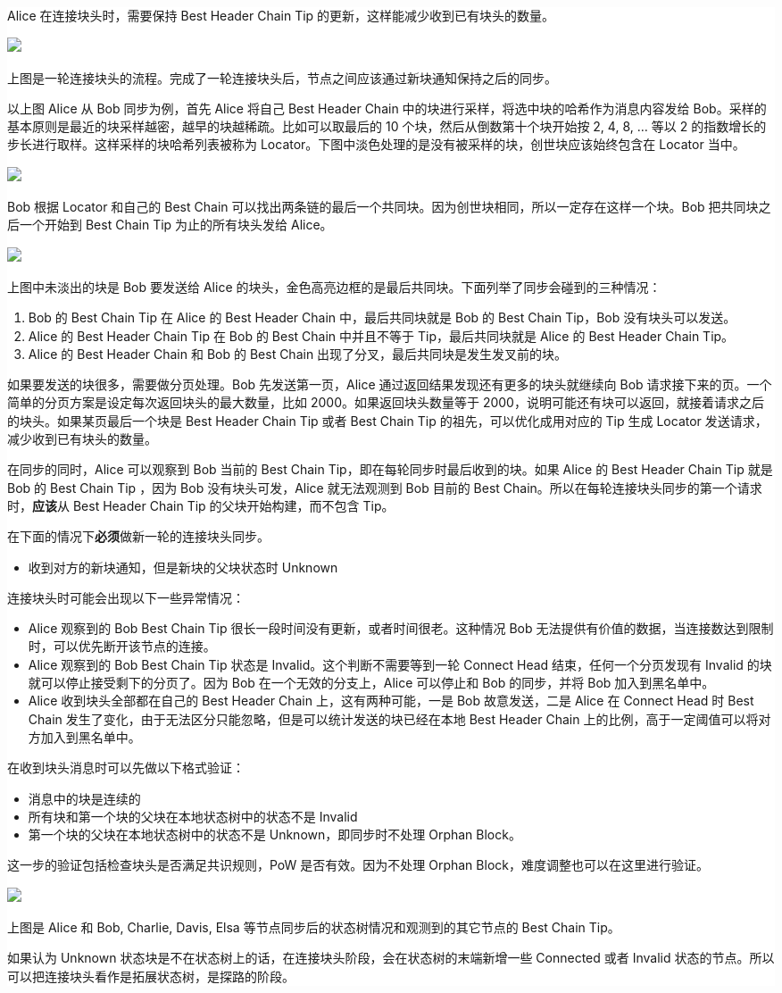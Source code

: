 Alice 在连接块头时，需要保持 Best Header Chain Tip 的更新，这样能减少收到已有块头的数量。

![](../images/seq-connect-headers.jpg)

上图是一轮连接块头的流程。完成了一轮连接块头后，节点之间应该通过新块通知保持之后的同步。

以上图 Alice 从 Bob 同步为例，首先 Alice 将自己 Best Header Chain 中的块进行采样，将选中块的哈希作为消息内容发给 Bob。采样的基本原则是最近的块采样越密，越早的块越稀疏。比如可以取最后的 10 个块，然后从倒数第十个块开始按 2, 4, 8, … 等以 2 的指数增长的步长进行取样。这样采样的块哈希列表被称为 Locator。下图中淡色处理的是没有被采样的块，创世块应该始终包含在 Locator 当中。

![](../images/locator.jpg)

Bob 根据 Locator 和自己的 Best Chain 可以找出两条链的最后一个共同块。因为创世块相同，所以一定存在这样一个块。Bob 把共同块之后一个开始到 Best Chain Tip 为止的所有块头发给 Alice。

![](../images/connect-header-conditions.jpg)

上图中未淡出的块是 Bob 要发送给 Alice 的块头，金色高亮边框的是最后共同块。下面列举了同步会碰到的三种情况：

1.  Bob 的 Best Chain Tip 在 Alice 的 Best Header Chain 中，最后共同块就是 Bob 的 Best Chain Tip，Bob 没有块头可以发送。
2.  Alice 的 Best Header Chain Tip 在 Bob 的 Best Chain 中并且不等于 Tip，最后共同块就是 Alice 的 Best Header Chain Tip。
3.  Alice 的 Best Header Chain 和 Bob 的 Best Chain 出现了分叉，最后共同块是发生发叉前的块。

如果要发送的块很多，需要做分页处理。Bob 先发送第一页，Alice 通过返回结果发现还有更多的块头就继续向 Bob 请求接下来的页。一个简单的分页方案是设定每次返回块头的最大数量，比如 2000。如果返回块头数量等于 2000，说明可能还有块可以返回，就接着请求之后的块头。如果某页最后一个块是 Best Header Chain Tip 或者 Best Chain Tip 的祖先，可以优化成用对应的 Tip 生成 Locator 发送请求，减少收到已有块头的数量。

在同步的同时，Alice 可以观察到 Bob 当前的 Best Chain Tip，即在每轮同步时最后收到的块。如果 Alice 的 Best Header Chain Tip 就是 Bob 的 Best Chain Tip ，因为 Bob 没有块头可发，Alice 就无法观测到 Bob 目前的 Best Chain。所以在每轮连接块头同步的第一个请求时，**应该**从 Best Header Chain Tip 的父块开始构建，而不包含 Tip。

在下面的情况下**必须**做新一轮的连接块头同步。

- 收到对方的新块通知，但是新块的父块状态时 Unknown

连接块头时可能会出现以下一些异常情况：

- Alice 观察到的 Bob Best Chain Tip 很长一段时间没有更新，或者时间很老。这种情况 Bob 无法提供有价值的数据，当连接数达到限制时，可以优先断开该节点的连接。
- Alice 观察到的 Bob Best Chain Tip 状态是 Invalid。这个判断不需要等到一轮 Connect Head 结束，任何一个分页发现有 Invalid 的块就可以停止接受剩下的分页了。因为 Bob 在一个无效的分支上，Alice 可以停止和 Bob 的同步，并将 Bob 加入到黑名单中。
- Alice 收到块头全部都在自己的 Best Header Chain 上，这有两种可能，一是 Bob 故意发送，二是 Alice 在 Connect Head 时 Best Chain 发生了变化，由于无法区分只能忽略，但是可以统计发送的块已经在本地 Best Header Chain 上的比例，高于一定阈值可以将对方加入到黑名单中。

在收到块头消息时可以先做以下格式验证：

- 消息中的块是连续的
- 所有块和第一个块的父块在本地状态树中的状态不是 Invalid
- 第一个块的父块在本地状态树中的状态不是 Unknown，即同步时不处理 Orphan Block。

这一步的验证包括检查块头是否满足共识规则，PoW 是否有效。因为不处理 Orphan Block，难度调整也可以在这里进行验证。

![](../images/connect-header-status.jpg)

上图是 Alice 和 Bob, Charlie, Davis, Elsa 等节点同步后的状态树情况和观测到的其它节点的 Best Chain Tip。

如果认为 Unknown 状态块是不在状态树上的话，在连接块头阶段，会在状态树的末端新增一些 Connected 或者 Invalid 状态的节点。所以可以把连接块头看作是拓展状态树，是探路的阶段。
